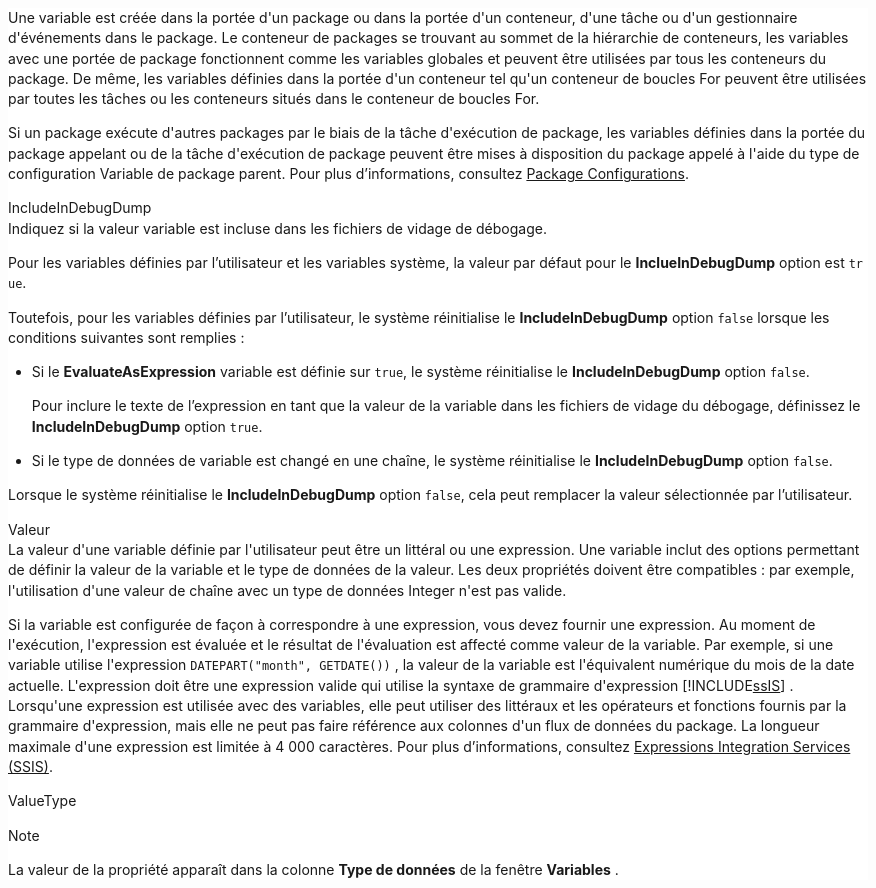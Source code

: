 Une variable est créée dans la portée d'un package ou dans la portée d'un conteneur, d'une tâche ou d'un gestionnaire d'événements dans le package. Le conteneur de packages se trouvant au sommet de la hiérarchie de conteneurs, les variables avec une portée de package fonctionnent comme les variables globales et peuvent être utilisées par tous les conteneurs du package. De même, les variables définies dans la portée d'un conteneur tel qu'un conteneur de boucles For peuvent être utilisées par toutes les tâches ou les conteneurs situés dans le conteneur de boucles For.  
  
 Si un package exécute d'autres packages par le biais de la tâche d'exécution de package, les variables définies dans la portée du package appelant ou de la tâche d'exécution de package peuvent être mises à disposition du package appelé à l'aide du type de configuration Variable de package parent. Pour plus d’informations, consultez [Package Configurations](../../2014/integration-services/package-configurations.md).  
  
 IncludeInDebugDump  
 Indiquez si la valeur variable est incluse dans les fichiers de vidage de débogage.  
  
 Pour les variables définies par l’utilisateur et les variables système, la valeur par défaut pour le **InclueInDebugDump** option est `true`.  
  
 Toutefois, pour les variables définies par l’utilisateur, le système réinitialise le **IncludeInDebugDump** option `false` lorsque les conditions suivantes sont remplies :  
  
-   Si le **EvaluateAsExpression** variable est définie sur `true`, le système réinitialise le **IncludeInDebugDump** option `false`.  
  
     Pour inclure le texte de l’expression en tant que la valeur de la variable dans les fichiers de vidage du débogage, définissez le **IncludeInDebugDump** option `true`.  
  
-   Si le type de données de variable est changé en une chaîne, le système réinitialise le **IncludeInDebugDump** option `false`.  
  
 Lorsque le système réinitialise le **IncludeInDebugDump** option `false`, cela peut remplacer la valeur sélectionnée par l’utilisateur.  
  
 Valeur  
 La valeur d'une variable définie par l'utilisateur peut être un littéral ou une expression. Une variable inclut des options permettant de définir la valeur de la variable et le type de données de la valeur. Les deux propriétés doivent être compatibles : par exemple, l'utilisation d'une valeur de chaîne avec un type de données Integer n'est pas valide.  
  
 Si la variable est configurée de façon à correspondre à une expression, vous devez fournir une expression. Au moment de l'exécution, l'expression est évaluée et le résultat de l'évaluation est affecté comme valeur de la variable. Par exemple, si une variable utilise l'expression `DATEPART("month", GETDATE())` , la valeur de la variable est l'équivalent numérique du mois de la date actuelle. L'expression doit être une expression valide qui utilise la syntaxe de grammaire d'expression [!INCLUDE[ssIS](../includes/ssis-md.md)] . Lorsqu'une expression est utilisée avec des variables, elle peut utiliser des littéraux et les opérateurs et fonctions fournis par la grammaire d'expression, mais elle ne peut pas faire référence aux colonnes d'un flux de données du package. La longueur maximale d'une expression est limitée à 4 000 caractères. Pour plus d’informations, consultez [Expressions Integration Services &#40;SSIS&#41;](expressions/integration-services-ssis-expressions.md).  
  
 ValueType  
 > [!NOTE]  
>  La valeur de la propriété apparaît dans la colonne **Type de données** de la fenêtre **Variables** .  
  